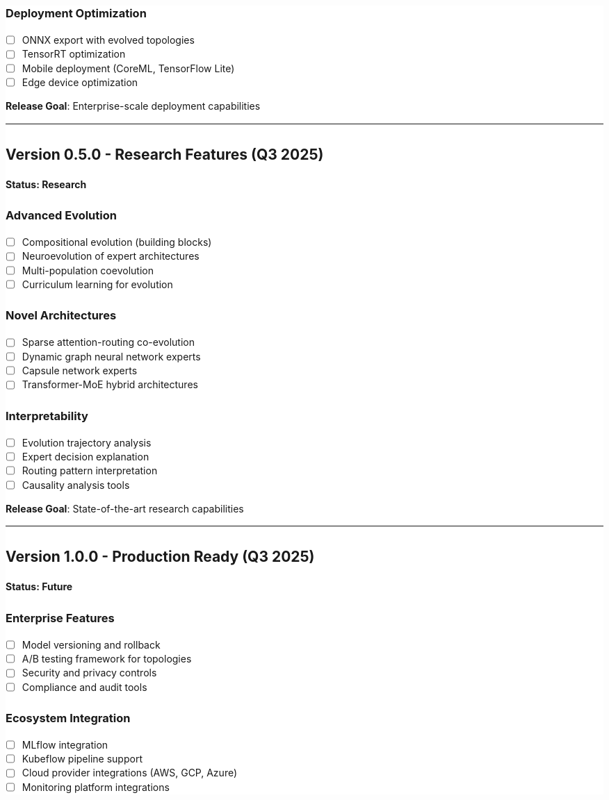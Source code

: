 ### Deployment Optimization
- [ ] ONNX export with evolved topologies
- [ ] TensorRT optimization
- [ ] Mobile deployment (CoreML, TensorFlow Lite)
- [ ] Edge device optimization

**Release Goal**: Enterprise-scale deployment capabilities

---

## Version 0.5.0 - Research Features (Q3 2025)

**Status: Research**

### Advanced Evolution
- [ ] Compositional evolution (building blocks)
- [ ] Neuroevolution of expert architectures
- [ ] Multi-population coevolution
- [ ] Curriculum learning for evolution

### Novel Architectures
- [ ] Sparse attention-routing co-evolution
- [ ] Dynamic graph neural network experts
- [ ] Capsule network experts
- [ ] Transformer-MoE hybrid architectures

### Interpretability
- [ ] Evolution trajectory analysis
- [ ] Expert decision explanation
- [ ] Routing pattern interpretation
- [ ] Causality analysis tools

**Release Goal**: State-of-the-art research capabilities

---

## Version 1.0.0 - Production Ready (Q3 2025)

**Status: Future**

### Enterprise Features
- [ ] Model versioning and rollback
- [ ] A/B testing framework for topologies
- [ ] Security and privacy controls
- [ ] Compliance and audit tools

### Ecosystem Integration
- [ ] MLflow integration
- [ ] Kubeflow pipeline support
- [ ] Cloud provider integrations (AWS, GCP, Azure)
- [ ] Monitoring platform integrations
